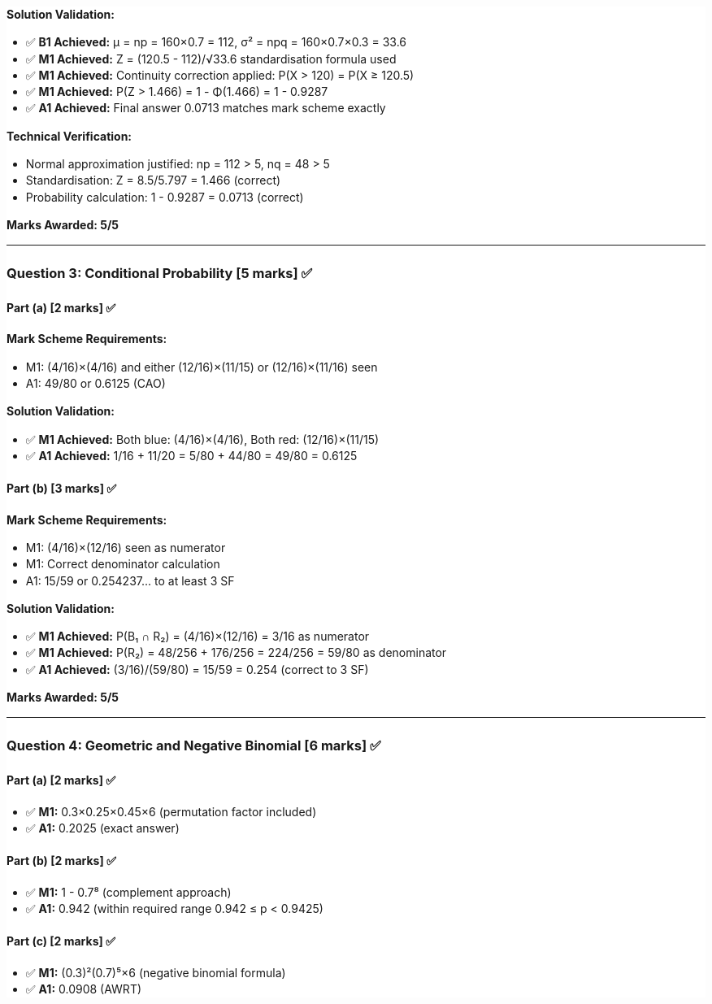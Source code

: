 **Solution Validation:**
- ✅ **B1 Achieved:** μ = np = 160×0.7 = 112, σ² = npq = 160×0.7×0.3 = 33.6
- ✅ **M1 Achieved:** Z = (120.5 - 112)/√33.6 standardisation formula used
- ✅ **M1 Achieved:** Continuity correction applied: P(X > 120) = P(X ≥ 120.5)
- ✅ **M1 Achieved:** P(Z > 1.466) = 1 - Φ(1.466) = 1 - 0.9287
- ✅ **A1 Achieved:** Final answer 0.0713 matches mark scheme exactly

**Technical Verification:**
- Normal approximation justified: np = 112 > 5, nq = 48 > 5
- Standardisation: Z = 8.5/5.797 = 1.466 (correct)
- Probability calculation: 1 - 0.9287 = 0.0713 (correct)

**Marks Awarded: 5/5**

---

### Question 3: Conditional Probability [5 marks] ✅

#### Part (a) [2 marks] ✅

**Mark Scheme Requirements:**
- M1: (4/16)×(4/16) and either (12/16)×(11/15) or (12/16)×(11/16) seen
- A1: 49/80 or 0.6125 (CAO)

**Solution Validation:**
- ✅ **M1 Achieved:** Both blue: (4/16)×(4/16), Both red: (12/16)×(11/15)
- ✅ **A1 Achieved:** 1/16 + 11/20 = 5/80 + 44/80 = 49/80 = 0.6125

#### Part (b) [3 marks] ✅

**Mark Scheme Requirements:**
- M1: (4/16)×(12/16) seen as numerator
- M1: Correct denominator calculation
- A1: 15/59 or 0.254237... to at least 3 SF

**Solution Validation:**
- ✅ **M1 Achieved:** P(B₁ ∩ R₂) = (4/16)×(12/16) = 3/16 as numerator
- ✅ **M1 Achieved:** P(R₂) = 48/256 + 176/256 = 224/256 = 59/80 as denominator
- ✅ **A1 Achieved:** (3/16)/(59/80) = 15/59 = 0.254 (correct to 3 SF)

**Marks Awarded: 5/5**

---

### Question 4: Geometric and Negative Binomial [6 marks] ✅

#### Part (a) [2 marks] ✅
- ✅ **M1:** 0.3×0.25×0.45×6 (permutation factor included)
- ✅ **A1:** 0.2025 (exact answer)

#### Part (b) [2 marks] ✅
- ✅ **M1:** 1 - 0.7⁸ (complement approach)
- ✅ **A1:** 0.942 (within required range 0.942 ≤ p < 0.9425)

#### Part (c) [2 marks] ✅
- ✅ **M1:** (0.3)²(0.7)⁵×6 (negative binomial formula)
- ✅ **A1:** 0.0908 (AWRT)
